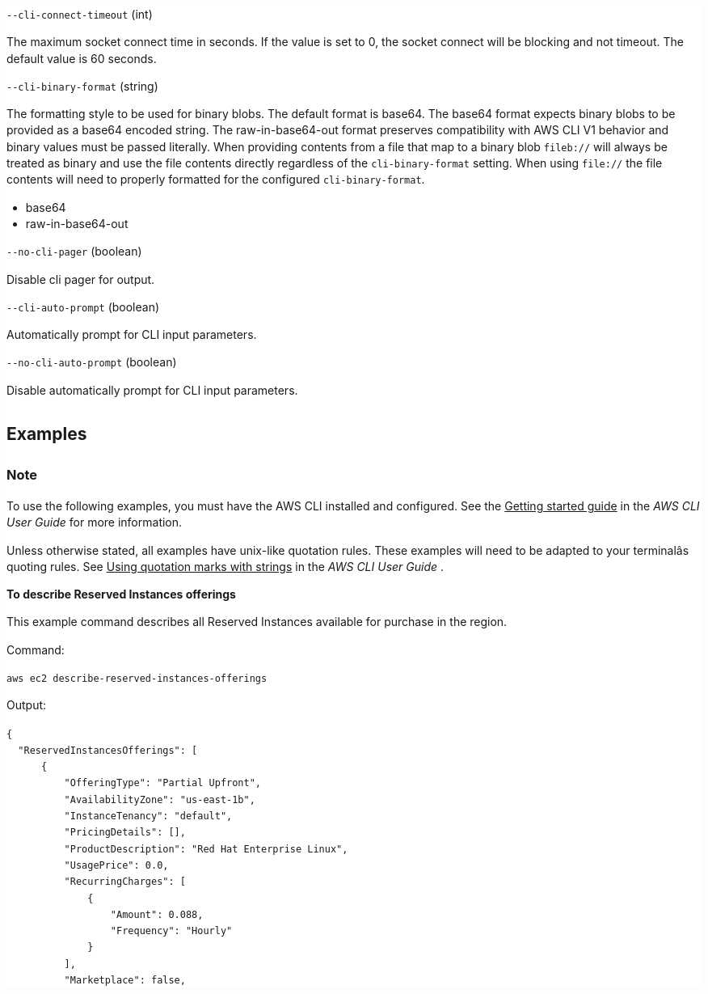 `--cli-connect-timeout` (int)

The maximum socket connect time in seconds. If the value is set to 0, the socket connect will be blocking and not timeout. The default value is 60 seconds.

`--cli-binary-format` (string)

The formatting style to be used for binary blobs. The default format is base64. The base64 format expects binary blobs to be provided as a base64 encoded string. The raw-in-base64-out format preserves compatibility with AWS CLI V1 behavior and binary values must be passed literally. When providing contents from a file that map to a binary blob `fileb://` will always be treated as binary and use the file contents directly regardless of the `cli-binary-format` setting. When using `file://` the file contents will need to properly formatted for the configured `cli-binary-format`.

- base64
- raw-in-base64-out

`--no-cli-pager` (boolean)

Disable cli pager for output.

`--cli-auto-prompt` (boolean)

Automatically prompt for CLI input parameters.

`--no-cli-auto-prompt` (boolean)

Disable automatically prompt for CLI input parameters.

## Examples

### Note

To use the following examples, you must have the AWS CLI installed and configured. See the [Getting started guide](https://docs.aws.amazon.com/cli/latest/userguide/cli-chap-getting-started.html) in the *AWS CLI User Guide* for more information.

Unless otherwise stated, all examples have unix-like quotation rules. These examples will need to be adapted to your terminalâs quoting rules. See [Using quotation marks with strings](https://docs.aws.amazon.com/cli/latest/userguide/cli-usage-parameters-quoting-strings.html) in the *AWS CLI User Guide* .

**To describe Reserved Instances offerings**

This example command describes all Reserved Instances available for purchase in the region.

Command:

```
aws ec2 describe-reserved-instances-offerings
```

Output:

```
{
  "ReservedInstancesOfferings": [
      {
          "OfferingType": "Partial Upfront",
          "AvailabilityZone": "us-east-1b",
          "InstanceTenancy": "default",
          "PricingDetails": [],
          "ProductDescription": "Red Hat Enterprise Linux",
          "UsagePrice": 0.0,
          "RecurringCharges": [
              {
                  "Amount": 0.088,
                  "Frequency": "Hourly"
              }
          ],
          "Marketplace": false,
```